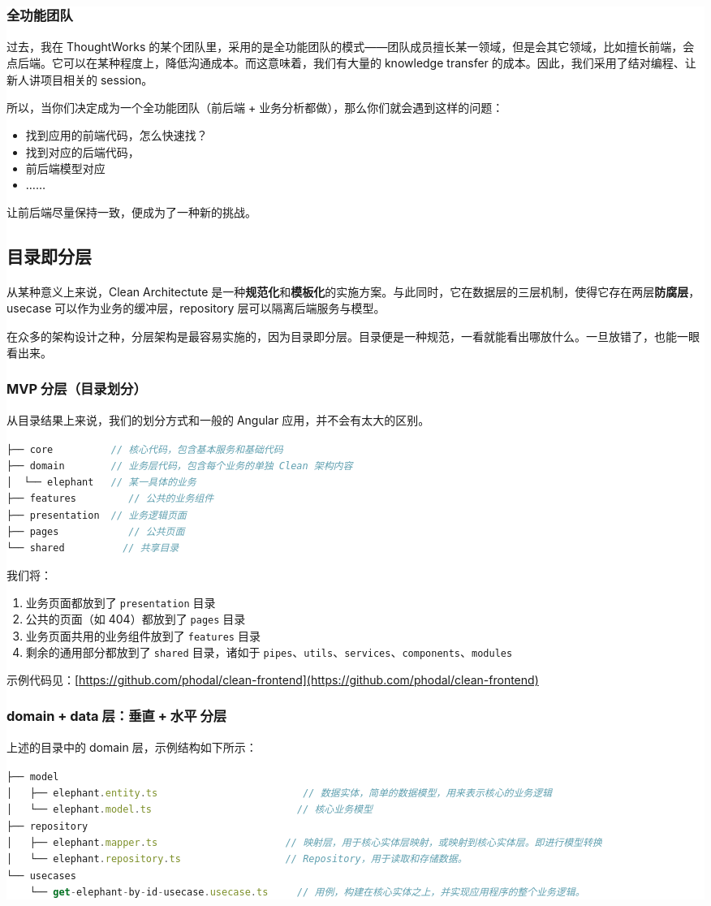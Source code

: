 ### 全功能团队

过去，我在 ThoughtWorks 的某个团队里，采用的是全功能团队的模式——团队成员擅长某一领域，但是会其它领域，比如擅长前端，会点后端。它可以在某种程度上，降低沟通成本。而这意味着，我们有大量的 knowledge transfer 的成本。因此，我们采用了结对编程、让新人讲项目相关的 session。

所以，当你们决定成为一个全功能团队（前后端 + 业务分析都做），那么你们就会遇到这样的问题：

- 找到应用的前端代码，怎么快速找？
- 找到对应的后端代码，
- 前后端模型对应
- ……

让前后端尽量保持一致，便成为了一种新的挑战。

## 目录即分层

从某种意义上来说，Clean Architectute 是一种**规范化**和**模板化**的实施方案。与此同时，它在数据层的三层机制，使得它存在两层**防腐层**，usecase 可以作为业务的缓冲层，repository 层可以隔离后端服务与模型。

在众多的架构设计之种，分层架构是最容易实施的，因为目录即分层。目录便是一种规范，一看就能看出哪放什么。一旦放错了，也能一眼看出来。

### MVP 分层（目录划分）

从目录结果上来说，我们的划分方式和一般的 Angular 应用，并不会有太大的区别。

```js
├── core          // 核心代码，包含基本服务和基础代码
├── domain        // 业务层代码，包含每个业务的单独 Clean 架构内容
│  └── elephant   // 某一具体的业务
├── features         // 公共的业务组件
├── presentation  // 业务逻辑页面
├── pages            // 公共页面
└── shared          // 共享目录
```

我们将：

1. 业务页面都放到了 `presentation` 目录
2. 公共的页面（如 404）都放到了 `pages` 目录
3. 业务页面共用的业务组件放到了 `features` 目录
4. 剩余的通用部分都放到了 `shared` 目录，诸如于 `pipes`、`utils`、`services`、`components`、`modules`

示例代码见：[https://github.com/phodal/clean-frontend](https://github.com/phodal/clean-frontend)

### domain + data 层：垂直 + 水平 分层

上述的目录中的 domain 层，示例结构如下所示：

```js
├── model
│   ├── elephant.entity.ts                         // 数据实体，简单的数据模型，用来表示核心的业务逻辑
│   └── elephant.model.ts                         // 核心业务模型
├── repository
│   ├── elephant.mapper.ts                      // 映射层，用于核心实体层映射，或映射到核心实体层。即进行模型转换
│   └── elephant.repository.ts                  // Repository，用于读取和存储数据。
└── usecases
    └── get-elephant-by-id-usecase.usecase.ts     // 用例，构建在核心实体之上，并实现应用程序的整个业务逻辑。
```
